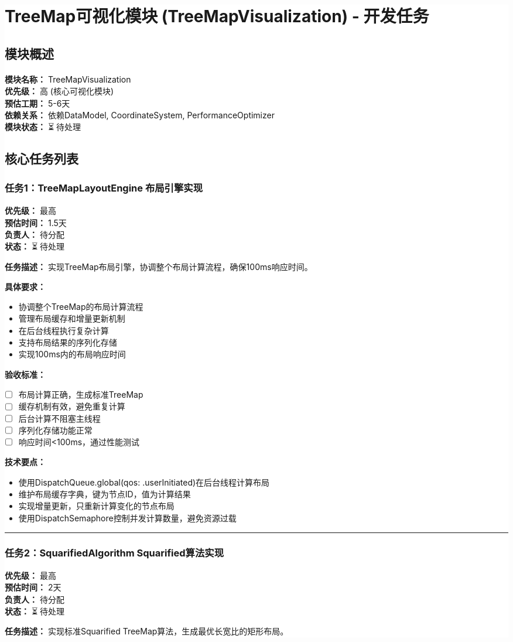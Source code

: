 # TreeMap可视化模块 (TreeMapVisualization) - 开发任务

## 模块概述
**模块名称：** TreeMapVisualization  
**优先级：** 高 (核心可视化模块)  
**预估工期：** 5-6天  
**依赖关系：** 依赖DataModel, CoordinateSystem, PerformanceOptimizer  
**模块状态：** ⏳ 待处理

## 核心任务列表

### 任务1：TreeMapLayoutEngine 布局引擎实现
**优先级：** 最高  
**预估时间：** 1.5天  
**负责人：** 待分配  
**状态：** ⏳ 待处理

**任务描述：**
实现TreeMap布局引擎，协调整个布局计算流程，确保100ms响应时间。

**具体要求：**
- 协调整个TreeMap的布局计算流程
- 管理布局缓存和增量更新机制
- 在后台线程执行复杂计算
- 支持布局结果的序列化存储
- 实现100ms内的布局响应时间

**验收标准：**
- [ ] 布局计算正确，生成标准TreeMap
- [ ] 缓存机制有效，避免重复计算
- [ ] 后台计算不阻塞主线程
- [ ] 序列化存储功能正常
- [ ] 响应时间<100ms，通过性能测试

**技术要点：**
- 使用DispatchQueue.global(qos: .userInitiated)在后台线程计算布局
- 维护布局缓存字典，键为节点ID，值为计算结果
- 实现增量更新，只重新计算变化的节点布局
- 使用DispatchSemaphore控制并发计算数量，避免资源过载

---

### 任务2：SquarifiedAlgorithm Squarified算法实现
**优先级：** 最高  
**预估时间：** 2天  
**负责人：** 待分配  
**状态：** ⏳ 待处理

**任务描述：**
实现标准Squarified TreeMap算法，生成最优长宽比的矩形布局。
